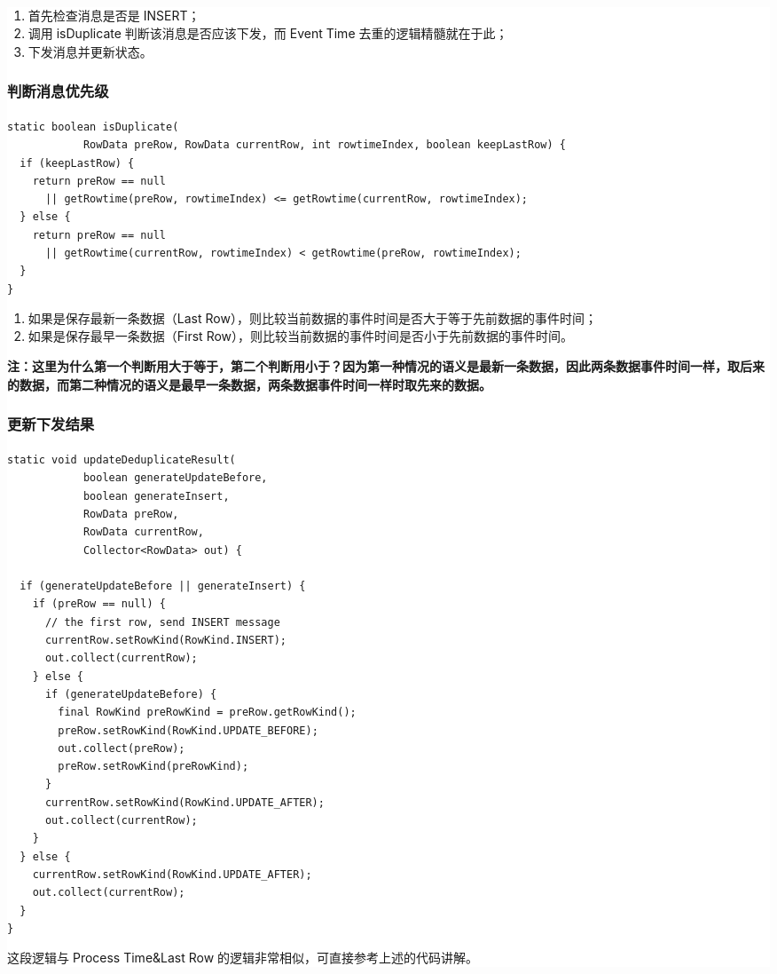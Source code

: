 1.   首先检查消息是否是 INSERT；
2.   调用 isDuplicate 判断该消息是否应该下发，而 Event Time 去重的逻辑精髓就在于此；
3.   下发消息并更新状态。

### 判断消息优先级

```
static boolean isDuplicate(
            RowData preRow, RowData currentRow, int rowtimeIndex, boolean keepLastRow) {
  if (keepLastRow) {
    return preRow == null
      || getRowtime(preRow, rowtimeIndex) <= getRowtime(currentRow, rowtimeIndex);
  } else {
    return preRow == null
      || getRowtime(currentRow, rowtimeIndex) < getRowtime(preRow, rowtimeIndex);
  }
}
```

1.  如果是保存最新一条数据（Last Row），则比较当前数据的事件时间是否大于等于先前数据的事件时间；
2.  如果是保存最早一条数据（First Row），则比较当前数据的事件时间是否小于先前数据的事件时间。

**注：这里为什么第一个判断用大于等于，第二个判断用小于？因为第一种情况的语义是最新一条数据，因此两条数据事件时间一样，取后来的数据，而第二种情况的语义是最早一条数据，两条数据事件时间一样时取先来的数据。**

### 更新下发结果

```
static void updateDeduplicateResult(
            boolean generateUpdateBefore,
            boolean generateInsert,
            RowData preRow,
            RowData currentRow,
            Collector<RowData> out) {

  if (generateUpdateBefore || generateInsert) {
    if (preRow == null) {
      // the first row, send INSERT message
      currentRow.setRowKind(RowKind.INSERT);
      out.collect(currentRow);
    } else {
      if (generateUpdateBefore) {
        final RowKind preRowKind = preRow.getRowKind();
        preRow.setRowKind(RowKind.UPDATE_BEFORE);
        out.collect(preRow);
        preRow.setRowKind(preRowKind);
      }
      currentRow.setRowKind(RowKind.UPDATE_AFTER);
      out.collect(currentRow);
    }
  } else {
    currentRow.setRowKind(RowKind.UPDATE_AFTER);
    out.collect(currentRow);
  }
}
```

这段逻辑与 Process Time&Last Row 的逻辑非常相似，可直接参考上述的代码讲解。